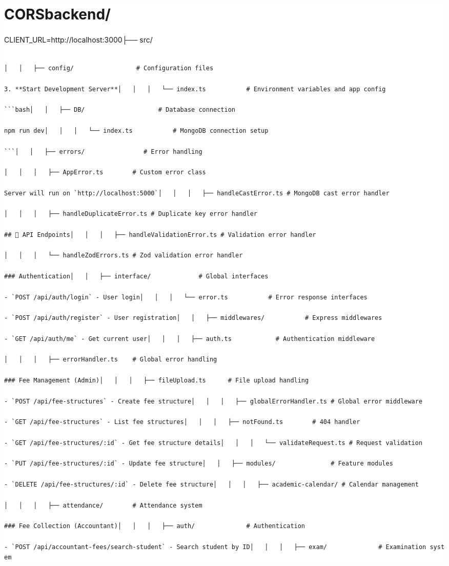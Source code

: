    # CORSbackend/

   CLIENT_URL=http://localhost:3000├── src/

   ```│   ├── app/

│   │   ├── config/                 # Configuration files

3. **Start Development Server**│   │   │   └── index.ts           # Environment variables and app config

   ```bash│   │   ├── DB/                    # Database connection

   npm run dev│   │   │   └── index.ts           # MongoDB connection setup

   ```│   │   ├── errors/                # Error handling

   │   │   │   ├── AppError.ts        # Custom error class

   Server will run on `http://localhost:5000`│   │   │   ├── handleCastError.ts # MongoDB cast error handler

│   │   │   ├── handleDuplicateError.ts # Duplicate key error handler

## 📡 API Endpoints│   │   │   ├── handleValidationError.ts # Validation error handler

│   │   │   └── handleZodErrors.ts # Zod validation error handler

### Authentication│   │   ├── interface/             # Global interfaces

- `POST /api/auth/login` - User login│   │   │   └── error.ts           # Error response interfaces

- `POST /api/auth/register` - User registration│   │   ├── middlewares/           # Express middlewares

- `GET /api/auth/me` - Get current user│   │   │   ├── auth.ts            # Authentication middleware

│   │   │   ├── errorHandler.ts    # Global error handling

### Fee Management (Admin)│   │   │   ├── fileUpload.ts      # File upload handling

- `POST /api/fee-structures` - Create fee structure│   │   │   ├── globalErrorHandler.ts # Global error middleware

- `GET /api/fee-structures` - List fee structures│   │   │   ├── notFound.ts        # 404 handler

- `GET /api/fee-structures/:id` - Get fee structure details│   │   │   └── validateRequest.ts # Request validation

- `PUT /api/fee-structures/:id` - Update fee structure│   │   ├── modules/               # Feature modules

- `DELETE /api/fee-structures/:id` - Delete fee structure│   │   │   ├── academic-calendar/ # Calendar management

│   │   │   ├── attendance/        # Attendance system

### Fee Collection (Accountant)│   │   │   ├── auth/              # Authentication

- `POST /api/accountant-fees/search-student` - Search student by ID│   │   │   ├── exam/              # Examination system

   ```